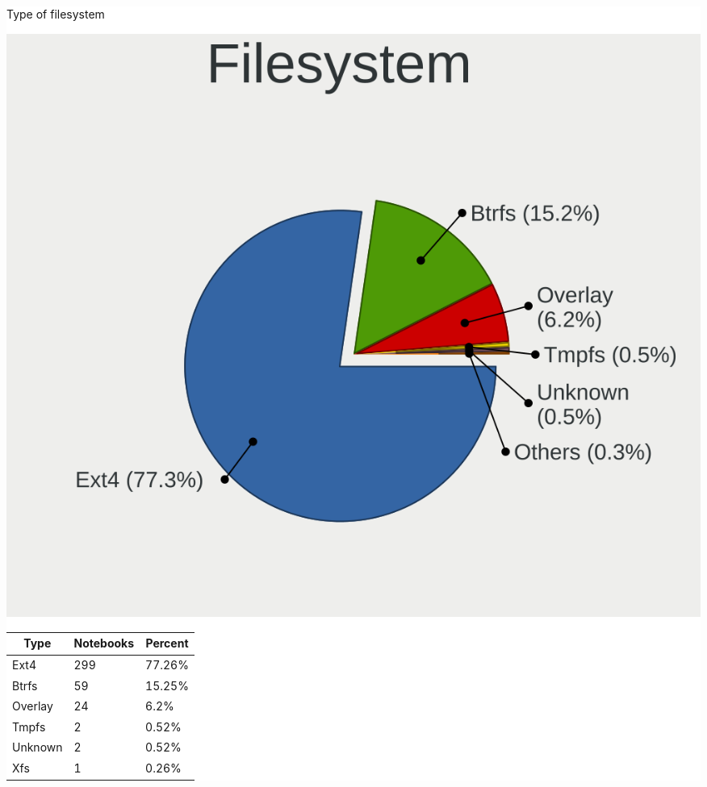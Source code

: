 Type of filesystem

![Filesystem](./images/pie_chart/os_filesystem.svg)


| Type    | Notebooks | Percent |
|---------|-----------|---------|
| Ext4    | 299       | 77.26%  |
| Btrfs   | 59        | 15.25%  |
| Overlay | 24        | 6.2%    |
| Tmpfs   | 2         | 0.52%   |
| Unknown | 2         | 0.52%   |
| Xfs     | 1         | 0.26%   |
